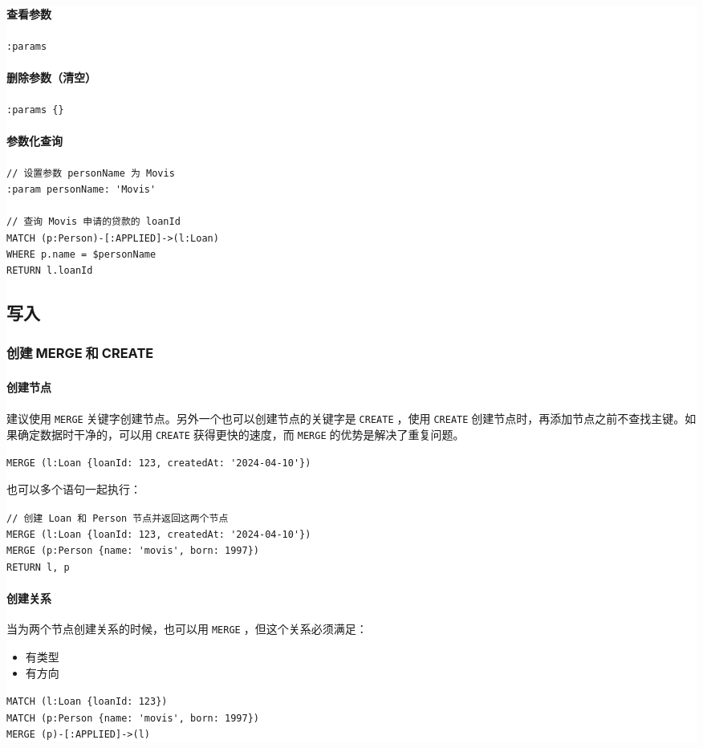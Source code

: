 #### 查看参数

```CQL
:params
```

#### 删除参数（清空）

```CQL
:params {}
```

#### 参数化查询

```CQL
// 设置参数 personName 为 Movis
:param personName: 'Movis'

// 查询 Movis 申请的贷款的 loanId
MATCH (p:Person)-[:APPLIED]->(l:Loan)
WHERE p.name = $personName
RETURN l.loanId
```



## 写入

### 创建 MERGE 和 CREATE

#### 创建节点

建议使用 `MERGE` 关键字创建节点。另外一个也可以创建节点的关键字是 `CREATE` ，使用 `CREATE` 创建节点时，再添加节点之前不查找主键。如果确定数据时干净的，可以用 `CREATE` 获得更快的速度，而 `MERGE` 的优势是解决了重复问题。

```CQL
MERGE (l:Loan {loanId: 123, createdAt: '2024-04-10'})
```

也可以多个语句一起执行：

```CQL
// 创建 Loan 和 Person 节点并返回这两个节点
MERGE (l:Loan {loanId: 123, createdAt: '2024-04-10'})
MERGE (p:Person {name: 'movis', born: 1997})
RETURN l, p
```

#### 创建关系

当为两个节点创建关系的时候，也可以用 `MERGE` ，但这个关系必须满足：

- 有类型
- 有方向

```CQL
MATCH (l:Loan {loanId: 123})
MATCH (p:Person {name: 'movis', born: 1997})
MERGE (p)-[:APPLIED]->(l)
```
